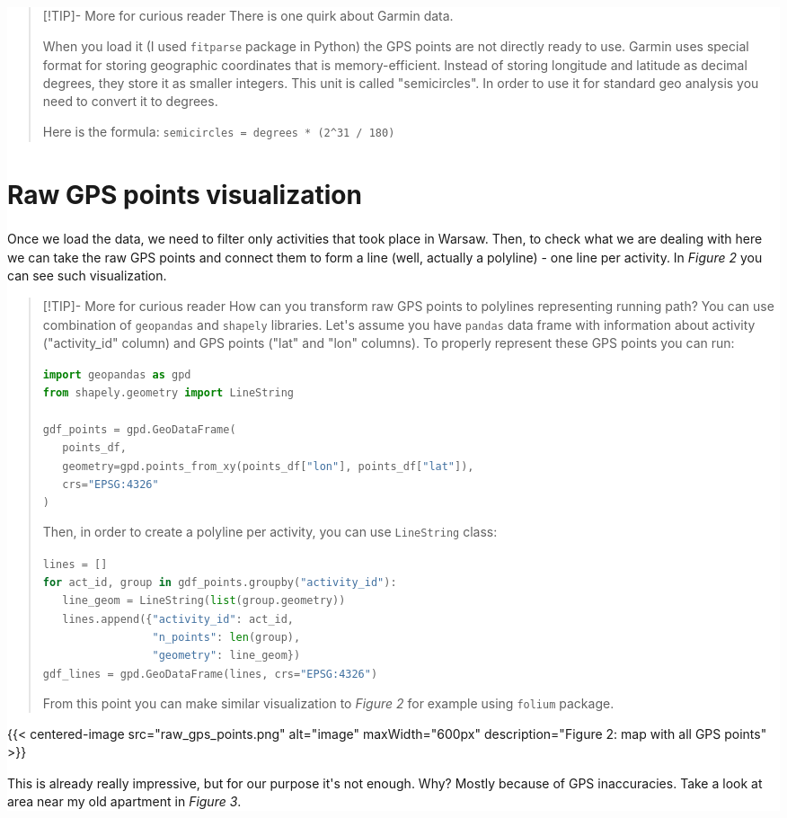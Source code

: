 > [!TIP]- More for curious reader
> There is one quirk about Garmin data.
> 
> When you load it (I used `fitparse` package in Python) the GPS points are not directly ready to use.
> Garmin uses special format for storing geographic coordinates that is memory-efficient. Instead of storing longitude and latitude as decimal degrees, they store it as smaller integers.
> This unit is called "semicircles". In order to use it for standard geo analysis you need to convert it to degrees.
>
> Here is the formula: `semicircles = degrees * (2^31 / 180)`

# Raw GPS points visualization

Once we load the data, we need to filter only activities that took place in Warsaw.
Then, to check what we are dealing with here we can take the raw GPS points and connect them to form a line (well, actually a polyline) - one line per activity.
In *Figure 2* you can see such visualization.

> [!TIP]- More for curious reader
> How can you transform raw GPS points to polylines representing running path?
> You can use combination of `geopandas` and `shapely` libraries.
> Let's assume you have `pandas` data frame with information about activity ("activity_id" column) and GPS points ("lat" and "lon" columns).
> To properly represent these GPS points you can run:
> ```python
> import geopandas as gpd
> from shapely.geometry import LineString
> 
> gdf_points = gpd.GeoDataFrame(
>    points_df,
>    geometry=gpd.points_from_xy(points_df["lon"], points_df["lat"]),
>    crs="EPSG:4326"
> )
> ```
> Then, in order to create a polyline per activity, you can use `LineString` class:
> ```python
> lines = []
> for act_id, group in gdf_points.groupby("activity_id"):
>    line_geom = LineString(list(group.geometry))
>    lines.append({"activity_id": act_id,
>                  "n_points": len(group),
>                  "geometry": line_geom})
> gdf_lines = gpd.GeoDataFrame(lines, crs="EPSG:4326")
> ```
> From this point you can make similar visualization to *Figure 2* for example using `folium` package.

{{< centered-image src="raw_gps_points.png" alt="image" maxWidth="600px" description="Figure 2: map with all GPS points" >}}

This is already really impressive, but for our purpose it's not enough. Why? Mostly because of GPS inaccuracies. Take a look at area near my old apartment in *Figure 3*.

